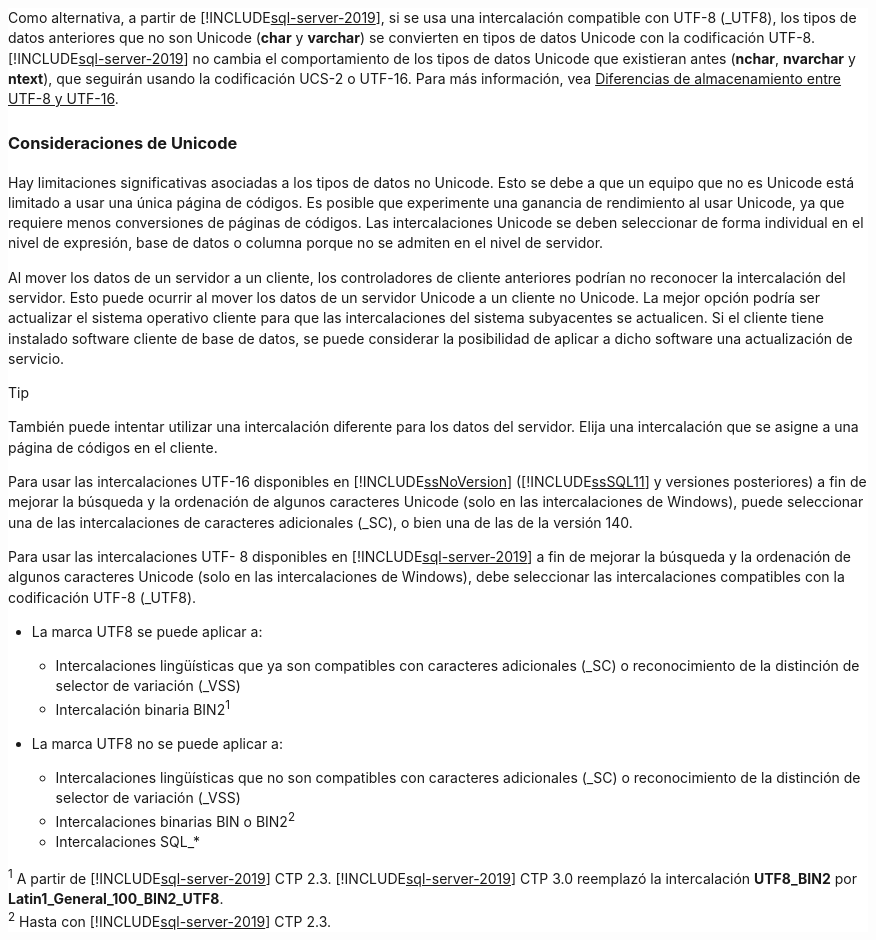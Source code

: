 Como alternativa, a partir de [!INCLUDE[sql-server-2019](../../includes/sssqlv15-md.md)], si se usa una intercalación compatible con UTF-8 (\_UTF8), los tipos de datos anteriores que no son Unicode (**char** y **varchar**) se convierten en tipos de datos Unicode con la codificación UTF-8. [!INCLUDE[sql-server-2019](../../includes/sssqlv15-md.md)] no cambia el comportamiento de los tipos de datos Unicode que existieran antes (**nchar**, **nvarchar** y **ntext**), que seguirán usando la codificación UCS-2 o UTF-16. Para más información, vea [Diferencias de almacenamiento entre UTF-8 y UTF-16](#storage_differences).

### <a name="unicode-considerations"></a>Consideraciones de Unicode
Hay limitaciones significativas asociadas a los tipos de datos no Unicode. Esto se debe a que un equipo que no es Unicode está limitado a usar una única página de códigos. Es posible que experimente una ganancia de rendimiento al usar Unicode, ya que requiere menos conversiones de páginas de códigos. Las intercalaciones Unicode se deben seleccionar de forma individual en el nivel de expresión, base de datos o columna porque no se admiten en el nivel de servidor.    

Al mover los datos de un servidor a un cliente, los controladores de cliente anteriores podrían no reconocer la intercalación del servidor. Esto puede ocurrir al mover los datos de un servidor Unicode a un cliente no Unicode. La mejor opción podría ser actualizar el sistema operativo cliente para que las intercalaciones del sistema subyacentes se actualicen. Si el cliente tiene instalado software cliente de base de datos, se puede considerar la posibilidad de aplicar a dicho software una actualización de servicio.    
    
> [!TIP]
> También puede intentar utilizar una intercalación diferente para los datos del servidor. Elija una intercalación que se asigne a una página de códigos en el cliente.    
>
> Para usar las intercalaciones UTF-16 disponibles en [!INCLUDE[ssNoVersion](../../includes/ssnoversion-md.md)] ([!INCLUDE[ssSQL11](../../includes/sssql11-md.md)] y versiones posteriores) a fin de mejorar la búsqueda y la ordenación de algunos caracteres Unicode (solo en las intercalaciones de Windows), puede seleccionar una de las intercalaciones de caracteres adicionales (\_SC), o bien una de las de la versión 140.    
 
Para usar las intercalaciones UTF- 8 disponibles en [!INCLUDE[sql-server-2019](../../includes/sssqlv15-md.md)] a fin de mejorar la búsqueda y la ordenación de algunos caracteres Unicode (solo en las intercalaciones de Windows), debe seleccionar las intercalaciones compatibles con la codificación UTF-8 (\_UTF8).
 
-   La marca UTF8 se puede aplicar a:    
    -   Intercalaciones lingüísticas que ya son compatibles con caracteres adicionales (\_SC) o reconocimiento de la distinción de selector de variación (\_VSS)
    -   Intercalación binaria BIN2<sup>1</sup>
    
-   La marca UTF8 no se puede aplicar a:    
    -   Intercalaciones lingüísticas que no son compatibles con caracteres adicionales (\_SC) o reconocimiento de la distinción de selector de variación (\_VSS)
    -   Intercalaciones binarias BIN o BIN2<sup>2</sup>
    -   Intercalaciones SQL\_*  
    
<sup>1</sup> A partir de [!INCLUDE[sql-server-2019](../../includes/sssqlv15-md.md)] CTP 2.3. [!INCLUDE[sql-server-2019](../../includes/sssqlv15-md.md)] CTP 3.0 reemplazó la intercalación **UTF8_BIN2** por **Latin1_General_100_BIN2_UTF8**.        
<sup>2</sup> Hasta con [!INCLUDE[sql-server-2019](../../includes/sssqlv15-md.md)] CTP 2.3.    
    